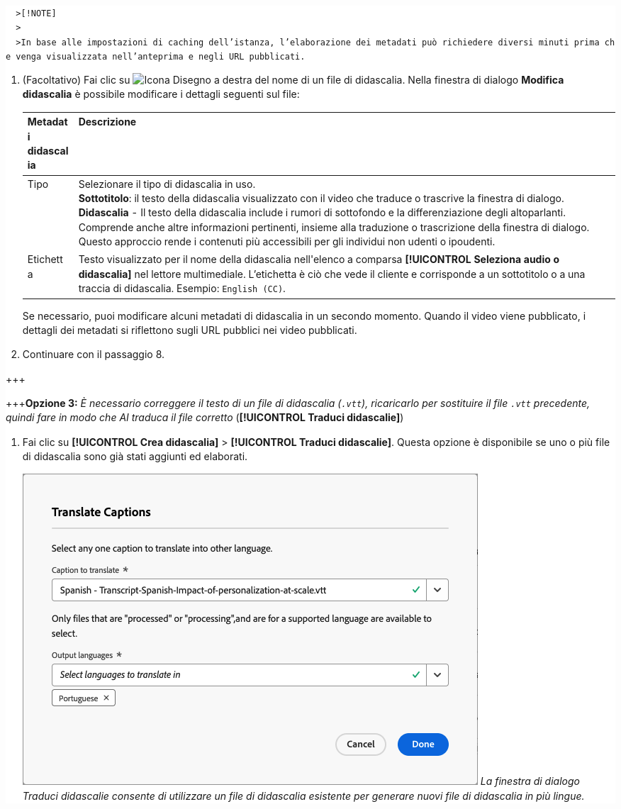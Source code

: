       >[!NOTE]
      >
      >In base alle impostazioni di caching dell’istanza, l’elaborazione dei metadati può richiedere diversi minuti prima che venga visualizzata nell’anteprima e negli URL pubblicati.

   1. (Facoltativo) Fai clic su ![Icona Disegno](https://spectrum.adobe.com/static/icons/workflow_18/Smock_Draw_18_N.svg) a destra del nome di un file di didascalia. Nella finestra di dialogo **Modifica didascalia** è possibile modificare i dettagli seguenti sul file:

      | Metadati didascalia | Descrizione |
      | --- | --- |
      | Tipo | Selezionare il tipo di didascalia in uso.<br>**Sottotitolo**: il testo della didascalia visualizzato con il video che traduce o trascrive la finestra di dialogo.<br>**Didascalia** - Il testo della didascalia include i rumori di sottofondo e la differenziazione degli altoparlanti. Comprende anche altre informazioni pertinenti, insieme alla traduzione o trascrizione della finestra di dialogo. Questo approccio rende i contenuti più accessibili per gli individui non udenti o ipoudenti. |
      | Etichetta | Testo visualizzato per il nome della didascalia nell&#39;elenco a comparsa **[!UICONTROL Seleziona audio o didascalia]** nel lettore multimediale. L’etichetta è ciò che vede il cliente e corrisponde a un sottotitolo o a una traccia di didascalia. Esempio: `English (CC)`. |

      Se necessario, puoi modificare alcuni metadati di didascalia in un secondo momento. Quando il video viene pubblicato, i dettagli dei metadati si riflettono sugli URL pubblici nei video pubblicati.
   1. Continuare con il passaggio 8.

+++

+++**Opzione 3:** *È necessario correggere il testo di un file di didascalia (`.vtt`), ricaricarlo per sostituire il file `.vtt` precedente, quindi fare in modo che AI traduca il file corretto* (**[!UICONTROL Traduci didascalie]**)

   1. Fai clic su **[!UICONTROL Crea didascalia]** > **[!UICONTROL Traduci didascalie]**. Questa opzione è disponibile se uno o più file di didascalia sono già stati aggiunti ed elaborati.

      ![Finestra di dialogo Traduci didascalie.](/help/assets/dynamic-media/assets/msma-translate-captions.png)
      *La finestra di dialogo Traduci didascalie consente di utilizzare un file di didascalia esistente per generare nuovi file di didascalia in più lingue.*
